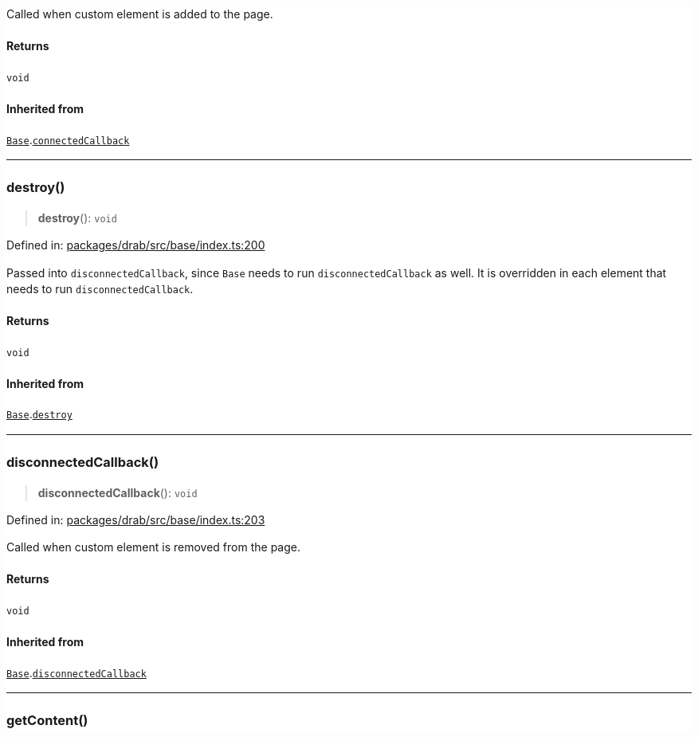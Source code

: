 Called when custom element is added to the page.

#### Returns

`void`

#### Inherited from

[`Base`](/elements/base/).[`connectedCallback`](/elements/base/#connectedcallback)

---

<a id="destroy"></a>

### destroy()

> **destroy**(): `void`

Defined in: [packages/drab/src/base/index.ts:200](https://github.com/rossrobino/components/blob/main/packages/drab/src/base/index.ts#L200)

Passed into `disconnectedCallback`, since `Base` needs to run `disconnectedCallback` as well. It is overridden in each element that needs to run `disconnectedCallback`.

#### Returns

`void`

#### Inherited from

[`Base`](/elements/base/).[`destroy`](/elements/base/#destroy)

---

<a id="disconnectedcallback"></a>

### disconnectedCallback()

> **disconnectedCallback**(): `void`

Defined in: [packages/drab/src/base/index.ts:203](https://github.com/rossrobino/components/blob/main/packages/drab/src/base/index.ts#L203)

Called when custom element is removed from the page.

#### Returns

`void`

#### Inherited from

[`Base`](/elements/base/).[`disconnectedCallback`](/elements/base/#disconnectedcallback)

---

<a id="getcontent"></a>

### getContent()
